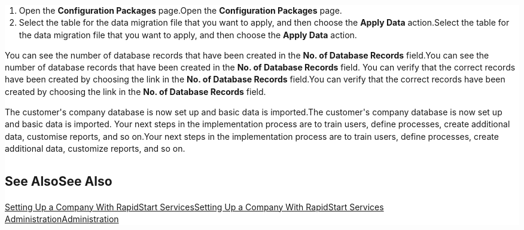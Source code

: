 1. <span data-ttu-id="d8f07-265">Open the **Configuration Packages** page.</span><span class="sxs-lookup"><span data-stu-id="d8f07-265">Open the **Configuration Packages** page.</span></span>  
2. <span data-ttu-id="d8f07-266">Select the table for the data migration file that you want to apply, and then choose the **Apply Data** action.</span><span class="sxs-lookup"><span data-stu-id="d8f07-266">Select the table for the data migration file that you want to apply, and then choose the **Apply Data** action.</span></span>

<span data-ttu-id="d8f07-267">You can see the number of database records that have been created in the **No. of Database Records** field.</span><span class="sxs-lookup"><span data-stu-id="d8f07-267">You can see the number of database records that have been created in the **No. of Database Records** field.</span></span> <span data-ttu-id="d8f07-268">You can verify that the correct records have been created by choosing the link in the **No. of Database Records** field.</span><span class="sxs-lookup"><span data-stu-id="d8f07-268">You can verify that the correct records have been created by choosing the link in the **No. of Database Records** field.</span></span>  

<span data-ttu-id="d8f07-269">The customer's company database is now set up and basic data is imported.</span><span class="sxs-lookup"><span data-stu-id="d8f07-269">The customer's company database is now set up and basic data is imported.</span></span> <span data-ttu-id="d8f07-270">Your next steps in the implementation process are to train users, define processes, create additional data, customise reports, and so on.</span><span class="sxs-lookup"><span data-stu-id="d8f07-270">Your next steps in the implementation process are to train users, define processes, create additional data, customize reports, and so on.</span></span>

## <a name="see-also"></a><span data-ttu-id="d8f07-271">See Also</span><span class="sxs-lookup"><span data-stu-id="d8f07-271">See Also</span></span>  
[<span data-ttu-id="d8f07-272">Setting Up a Company With RapidStart Services</span><span class="sxs-lookup"><span data-stu-id="d8f07-272">Setting Up a Company With RapidStart Services</span></span>](admin-set-up-a-company-with-rapidstart.md)  
[<span data-ttu-id="d8f07-273">Administration</span><span class="sxs-lookup"><span data-stu-id="d8f07-273">Administration</span></span>](admin-setup-and-administration.md)
